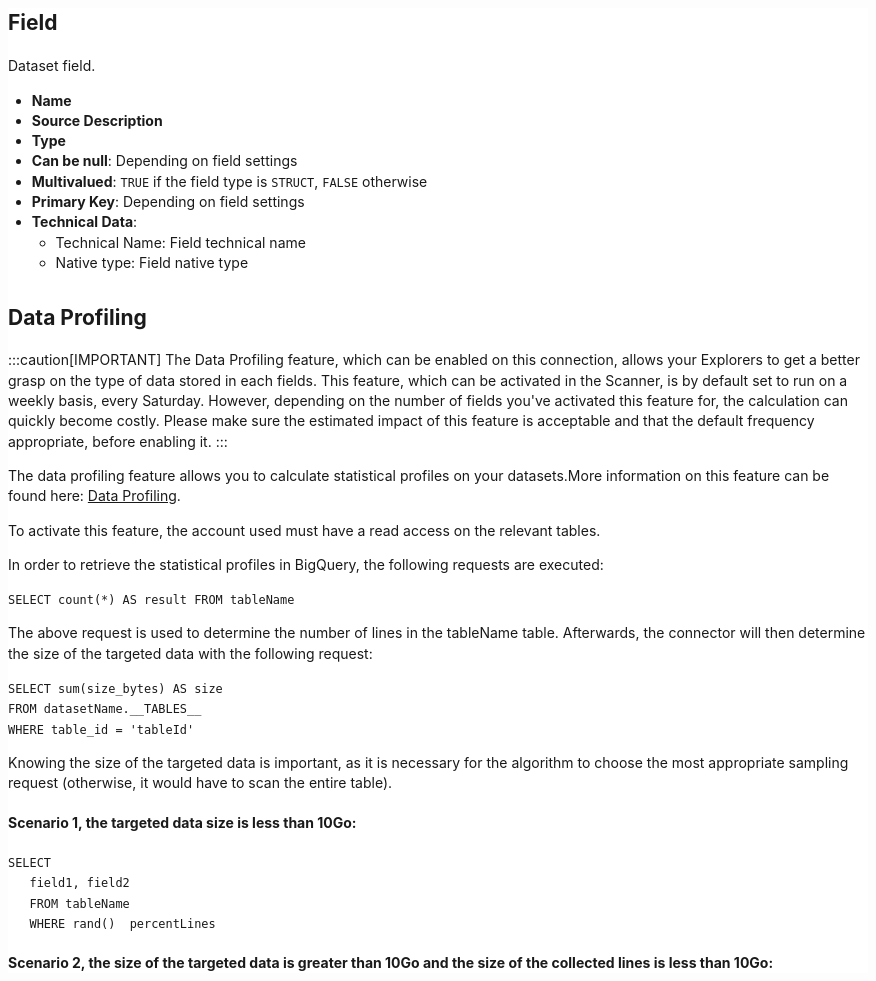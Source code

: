 ## Field

Dataset field. 

* **Name**
* **Source Description**
* **Type**
* **Can be null**: Depending on field settings
* **Multivalued**: `TRUE` if the field type is `STRUCT`, `FALSE` otherwise
* **Primary Key**: Depending on field settings
* **Technical Data**:
  * Technical Name: Field technical name
  * Native type: Field native type
 
## Data Profiling

:::caution[IMPORTANT]
The Data Profiling feature, which can be enabled on this connection, allows your Explorers to get a better grasp on the type of data stored in each fields. This feature, which can be activated in the Scanner, is by default set to run on a weekly basis, every Saturday. However, depending on the number of fields you've activated this feature for, the calculation can quickly become costly. Please make sure the estimated impact of this feature is acceptable and that the default frequency appropriate, before enabling it.
:::

The data profiling feature allows you to calculate statistical profiles on your datasets.More information on this feature can be found here: [Data Profiling](./zeenea-data-profiling.md).

To activate this feature, the account used must have a read access on the relevant tables. 

In order to retrieve the statistical profiles in BigQuery, the following requests are executed: 

`SELECT count(*) AS result FROM tableName`
 
The above request is used to determine the number of lines in the tableName table. Afterwards, the connector will then determine the size of the targeted data with the following request: 

```
SELECT sum(size_bytes) AS size
FROM datasetName.__TABLES__
WHERE table_id = 'tableId'
``` 
 
Knowing the size of the targeted data is important, as it is necessary for the algorithm to choose the most appropriate sampling request (otherwise, it would have to scan the entire table). 

#### Scenario 1, the targeted data size is less than 10Go:

```
SELECT
   field1, field2
   FROM tableName
   WHERE rand()  percentLines
``` 

#### Scenario 2, the size of the targeted data is greater than 10Go and the size of the collected lines is less than 10Go:
